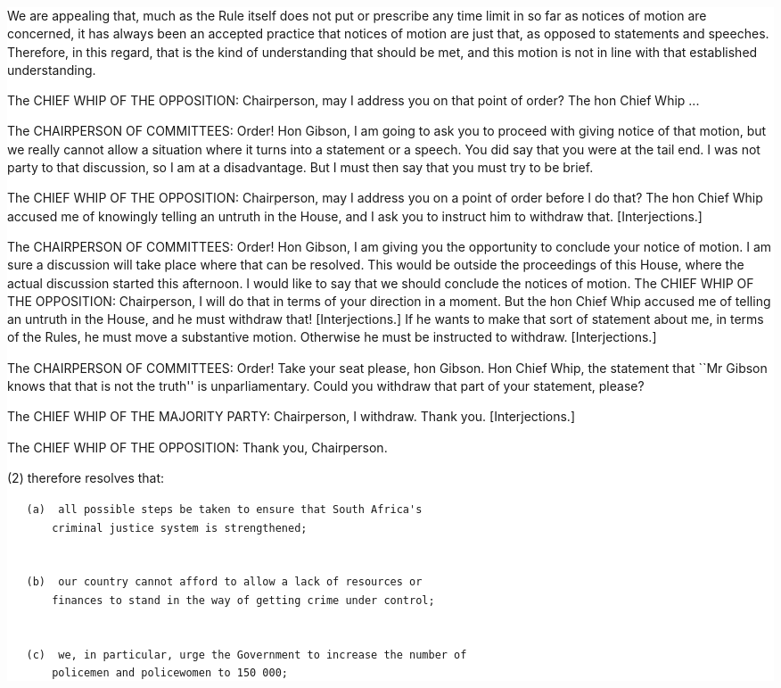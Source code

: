 We are appealing that, much as the Rule itself does not put or prescribe
any time limit in so far as notices of motion are concerned, it has always
been an accepted practice that notices of motion are just that, as opposed
to statements and speeches. Therefore, in this regard, that is the kind of
understanding that should be met, and this motion is not in line with that
established understanding.

The CHIEF WHIP OF THE OPPOSITION: Chairperson, may I address you on that
point of order? The hon Chief Whip ...

The CHAIRPERSON OF COMMITTEES: Order! Hon Gibson, I am going to ask you to
proceed with giving notice of that motion, but we really cannot allow a
situation where it turns into a statement or a speech. You did say that you
were at the tail end. I was not party to that discussion, so I am at a
disadvantage. But I must then say that you must try to be brief.

The CHIEF WHIP OF THE OPPOSITION: Chairperson, may I address you on a point
of order before I do that? The hon Chief Whip accused me of knowingly
telling an untruth in the House, and I ask you to instruct him to withdraw
that. [Interjections.]

The CHAIRPERSON OF COMMITTEES: Order! Hon Gibson, I am giving you the
opportunity to conclude your notice of motion. I am sure a discussion will
take place where that can be resolved. This would be outside the
proceedings of this House, where the actual discussion started this
afternoon. I would like to say that we should conclude the notices of
motion.
The CHIEF WHIP OF THE OPPOSITION: Chairperson, I will do that in terms of
your direction in a moment. But the hon Chief Whip accused me of telling an
untruth in the House, and he must withdraw that! [Interjections.] If he
wants to make that sort of statement about me, in terms of the Rules, he
must move a substantive motion. Otherwise he must be instructed to
withdraw. [Interjections.]

The CHAIRPERSON OF COMMITTEES: Order! Take your seat please, hon Gibson.
Hon Chief Whip, the statement that ``Mr Gibson knows that that is not the
truth'' is unparliamentary. Could you withdraw that part of your statement,
please?

The CHIEF WHIP OF THE MAJORITY PARTY: Chairperson, I withdraw. Thank you.
[Interjections.]

The CHIEF WHIP OF THE OPPOSITION: Thank you, Chairperson.


  (2) therefore resolves that:


       (a)  all possible steps be taken to ensure that South Africa's
           criminal justice system is strengthened;


       (b)  our country cannot afford to allow a lack of resources or
           finances to stand in the way of getting crime under control;


       (c)  we, in particular, urge the Government to increase the number of
           policemen and policewomen to 150 000;
